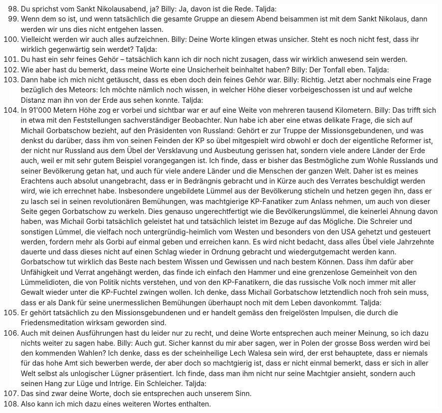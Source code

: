 98. Du sprichst vom Sankt Nikolausabend, ja?
Billy:
Ja, davon ist die Rede.
Taljda:
99. Wenn dem so ist, und wenn tatsächlich die gesamte Gruppe an diesem Abend beisammen ist mit dem Sankt Nikolaus, dann werden wir uns dies nicht entgehen lassen.
100. Vielleicht werden wir auch alles aufzeichnen.
Billy:
Deine Worte klingen etwas unsicher. Steht es noch nicht fest, dass ihr wirklich gegenwärtig sein werdet?
Taljda:
101. Du hast ein sehr feines Gehör – tatsächlich kann ich dir noch nicht zusagen, dass wir wirklich anwesend sein werden.
102. Wie aber hast du bemerkt, dass meine Worte eine Unsicherheit beinhaltet haben?
Billy:
Der Tonfall eben.
Taljda:
103. Dann habe ich mich nicht getäuscht, dass es eben doch dein feines Gehör war.
Billy:
Richtig. Jetzt aber nochmals eine Frage bezüglich des Meteors: Ich möchte nämlich noch wissen, in welcher Höhe dieser vorbeigeschossen ist und auf welche Distanz man ihn von der Erde aus sehen konnte.
Taljda:
104. In 91'000 Metern Höhe zog er vorbei und sichtbar war er auf eine Weite von mehreren tausend Kilometern.
Billy:
Das trifft sich in etwa mit den Feststellungen sachverständiger Beobachter. Nun habe ich aber eine etwas delikate Frage, die sich auf Michail Gorbatschow bezieht, auf den Präsidenten von Russland: Gehört er zur Truppe der Missionsgebundenen, und was denkst du darüber, dass ihm von seinen Feinden der KP so übel mitgespielt wird obwohl er doch der eigentliche Reformer ist, der nicht nur Russland aus dem Übel der Versklavung und Ausbeutung gerissen hat, sondern viele andere Länder der Erde auch, weil er mit sehr gutem Beispiel vorangegangen ist. Ich finde, dass er bisher das Bestmögliche zum Wohle Russlands und seiner Bevölkerung getan hat, und auch für viele andere Länder und die Menschen der ganzen Welt. Daher ist es meines Erachtens auch absolut unangebracht, dass er in Bedrängnis gebracht und in Kürze auch des Verrates beschuldigt werden wird, wie ich errechnet habe. Insbesondere ungebildete Lümmel aus der Bevölkerung sticheln und hetzen gegen ihn, dass er zu lasch sei in seinen revolutionären Bemühungen, was machtgierige KP-Fanatiker zum Anlass nehmen, um auch von dieser Seite gegen Gorbatschow zu werkeln. Dies genauso ungerechtfertigt wie die Bevölkerungslümmel, die keinerlei Ahnung davon haben, was Michail Gorbi tatsächlich geleistet hat und tatsächlich leistet im Bezuge auf das Mögliche. Die Schreier und sonstigen Lümmel, die vielfach noch untergründig-heimlich vom Westen und besonders von den USA gehetzt und gesteuert werden, fordern mehr als Gorbi auf einmal geben und erreichen kann. Es wird nicht bedacht, dass alles Übel viele Jahrzehnte dauerte und dass dieses nicht auf einen Schlag wieder in Ordnung gebracht und wiedergutgemacht werden kann. Gorbatschow tut wirklich das Beste nach bestem Wissen und Gewissen und nach bestem Können. Dass ihm dafür aber Unfähigkeit und Verrat angehängt werden, das finde ich einfach den Hammer und eine grenzenlose Gemeinheit von den Lümmelidioten, die von Politik nichts verstehen, und von den KP-Fanatikern, die das russische Volk noch immer mit aller Gewalt wieder unter die KP-Fuchtel zwingen wollen. Ich denke, dass Michail Gorbatschow letztendlich noch froh sein muss, dass er als Dank für seine unermesslichen Bemühungen überhaupt noch mit dem Leben davonkommt.
Taljda:
105. Er gehört tatsächlich zu den Missionsgebundenen und er handelt gemäss den freigelösten Impulsen, die durch die Friedensmeditation wirksam geworden sind.
106. Auch mit deinen Ausführungen hast du leider nur zu recht, und deine Worte entsprechen auch meiner Meinung, so ich dazu nichts weiter zu sagen habe.
Billy:
Auch gut. Sicher kannst du mir aber sagen, wer in Polen der grosse Boss werden wird bei den kommenden Wahlen? Ich denke, dass es der scheinheilige Lech Walesa sein wird, der erst behauptete, dass er niemals für das hohe Amt sich bewerben werde, der aber doch so machtgierig ist, dass er nicht einmal bemerkt, dass er sich in aller Welt selbst als unlogischer Lügner präsentiert. Ich finde, dass man ihm nicht nur seine Machtgier ansieht, sondern auch seinen Hang zur Lüge und Intrige. Ein Schleicher.
Taljda:
107. Das sind zwar deine Worte, doch sie entsprechen auch unserem Sinn.
108. Also kann ich mich dazu eines weiteren Wortes enthalten.